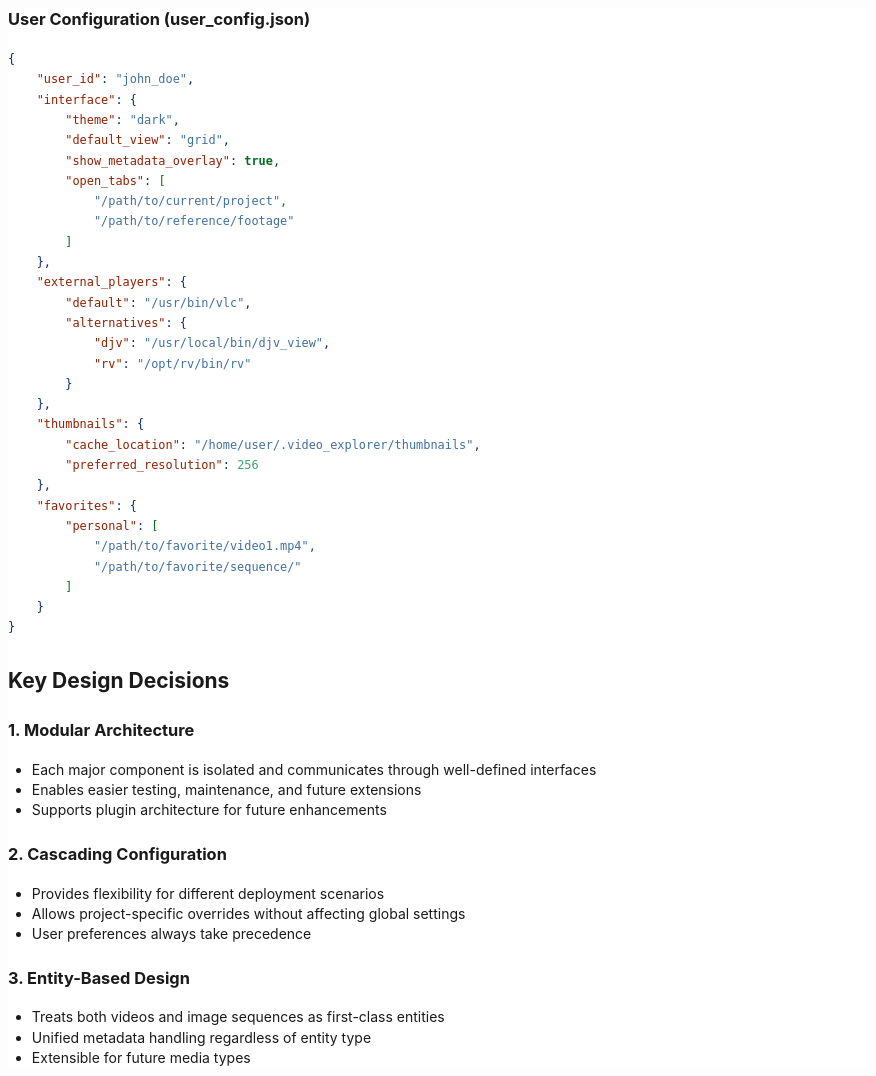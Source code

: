 ### User Configuration (user_config.json)
```json
{
    "user_id": "john_doe",
    "interface": {
        "theme": "dark",
        "default_view": "grid",
        "show_metadata_overlay": true,
        "open_tabs": [
            "/path/to/current/project",
            "/path/to/reference/footage"
        ]
    },
    "external_players": {
        "default": "/usr/bin/vlc",
        "alternatives": {
            "djv": "/usr/local/bin/djv_view",
            "rv": "/opt/rv/bin/rv"
        }
    },
    "thumbnails": {
        "cache_location": "/home/user/.video_explorer/thumbnails",
        "preferred_resolution": 256
    },
    "favorites": {
        "personal": [
            "/path/to/favorite/video1.mp4",
            "/path/to/favorite/sequence/"
        ]
    }
}
```

## Key Design Decisions

### 1. Modular Architecture
- Each major component is isolated and communicates through well-defined interfaces
- Enables easier testing, maintenance, and future extensions
- Supports plugin architecture for future enhancements

### 2. Cascading Configuration
- Provides flexibility for different deployment scenarios
- Allows project-specific overrides without affecting global settings
- User preferences always take precedence

### 3. Entity-Based Design
- Treats both videos and image sequences as first-class entities
- Unified metadata handling regardless of entity type
- Extensible for future media types
